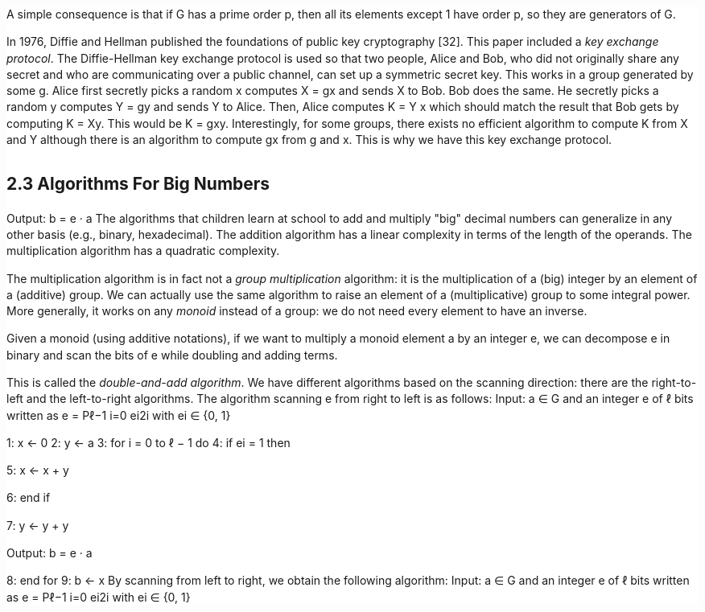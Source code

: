 A simple consequence is that if G has a prime order p, then all its elements except 1 have order p, so they are generators of G.

In 1976, Diffie and Hellman published the foundations of public key cryptography [32]. This paper included a *key exchange protocol*. The Diffie-Hellman key exchange protocol is used so that two people, Alice and Bob, who did not originally share any secret and who are communicating over a public channel, can set up a symmetric secret key. This works in a group generated by some g. Alice first secretly picks a random x computes X = gx and sends X to Bob. Bob does the same. He secretly picks a random y computes Y = gy and sends Y to Alice. Then, Alice computes K = Y x which should match the result that Bob gets by computing K = Xy. This would be K = gxy. Interestingly, for some groups, there exists no efficient algorithm to compute K from X and Y although there is an algorithm to compute gx from g and x. This is why we have this key exchange protocol.

## 2.3 Algorithms For Big Numbers

Output: b = e · a
The algorithms that children learn at school to add and multiply "big" decimal numbers can generalize in any other basis (e.g., binary, hexadecimal). The addition algorithm has a linear complexity in terms of the length of the operands. The multiplication algorithm has a quadratic complexity.

The multiplication algorithm is in fact not a *group multiplication* algorithm: it is the multiplication of a (big) integer by an element of a (additive) group. We can actually use the same algorithm to raise an element of a (multiplicative) group to some integral power. More generally, it works on any *monoid* instead of a group: we do not need every element to have an inverse.

Given a monoid (using additive notations), if we want to multiply a monoid element a by an integer e, we can decompose e in binary and scan the bits of e while doubling and adding terms.

This is called the *double-and-add algorithm*. We have different algorithms based on the scanning direction: there are the right-to-left and the left-to-right algorithms. The algorithm scanning e from right to left is as follows:
Input: a ∈ G and an integer e of ℓ bits written as e = Pℓ−1
i=0 ei2i with ei ∈ {0, 1}

1: x ← 0
2: y ← a
3: for i = 0 to ℓ − 1 do
4:
        if ei = 1 then

5:
            x ← x + y

6:
        end if

7:
        y ← y + y

Output: b = e · a

 8: end for
 9: b ← x
By scanning from left to right, we obtain the following algorithm:
Input: a ∈ G and an integer e of ℓ bits written as e = Pℓ−1
                                                                            i=0 ei2i with ei ∈ {0, 1}
